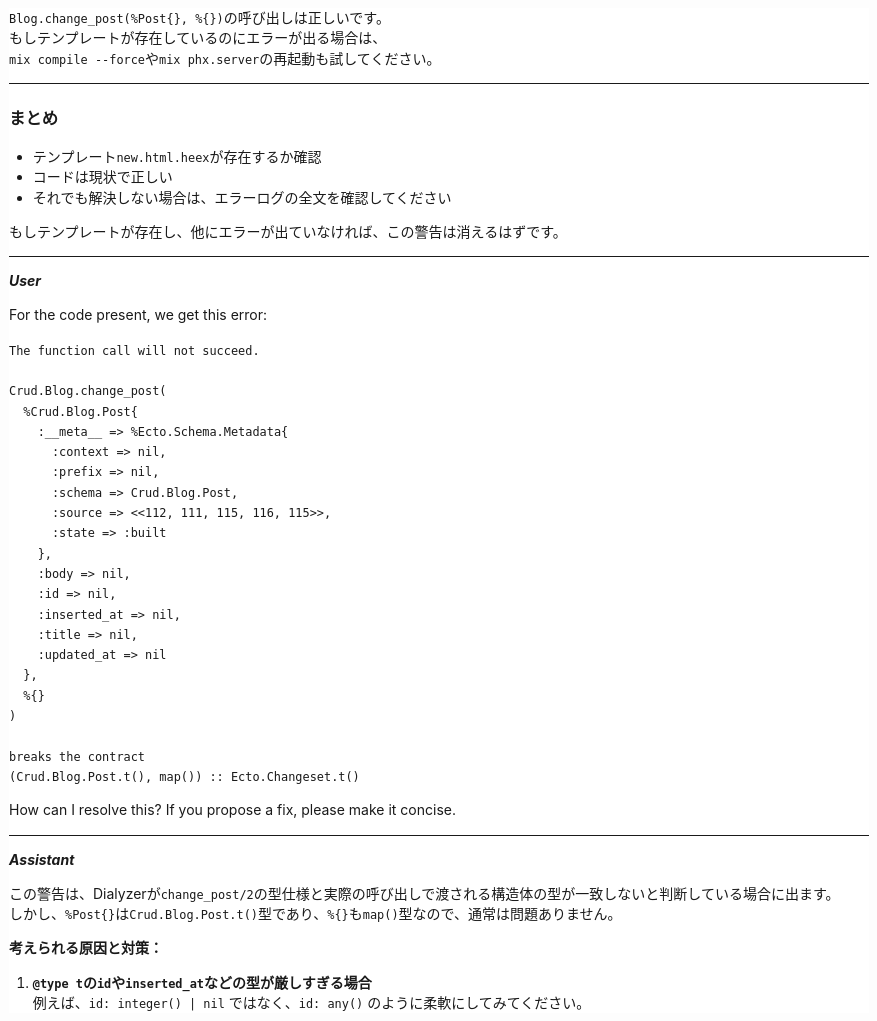`Blog.change_post(%Post{}, %{})`の呼び出しは正しいです。  
もしテンプレートが存在しているのにエラーが出る場合は、  
`mix compile --force`や`mix phx.server`の再起動も試してください。

---

### まとめ

- テンプレート`new.html.heex`が存在するか確認
- コードは現状で正しい
- それでも解決しない場合は、エラーログの全文を確認してください

もしテンプレートが存在し、他にエラーが出ていなければ、この警告は消えるはずです。

---

_**User**_

For the code present, we get this error:
```
The function call will not succeed.

Crud.Blog.change_post(
  %Crud.Blog.Post{
    :__meta__ => %Ecto.Schema.Metadata{
      :context => nil,
      :prefix => nil,
      :schema => Crud.Blog.Post,
      :source => <<112, 111, 115, 116, 115>>,
      :state => :built
    },
    :body => nil,
    :id => nil,
    :inserted_at => nil,
    :title => nil,
    :updated_at => nil
  },
  %{}
)

breaks the contract
(Crud.Blog.Post.t(), map()) :: Ecto.Changeset.t()

```
How can I resolve this? If you propose a fix, please make it concise.

---

_**Assistant**_

この警告は、Dialyzerが`change_post/2`の型仕様と実際の呼び出しで渡される構造体の型が一致しないと判断している場合に出ます。  
しかし、`%Post{}`は`Crud.Blog.Post.t()`型であり、`%{}`も`map()`型なので、通常は問題ありません。

**考えられる原因と対策：**

1. **`@type t`の`id`や`inserted_at`などの型が厳しすぎる場合**  
   例えば、`id: integer() | nil` ではなく、`id: any()` のように柔軟にしてみてください。
